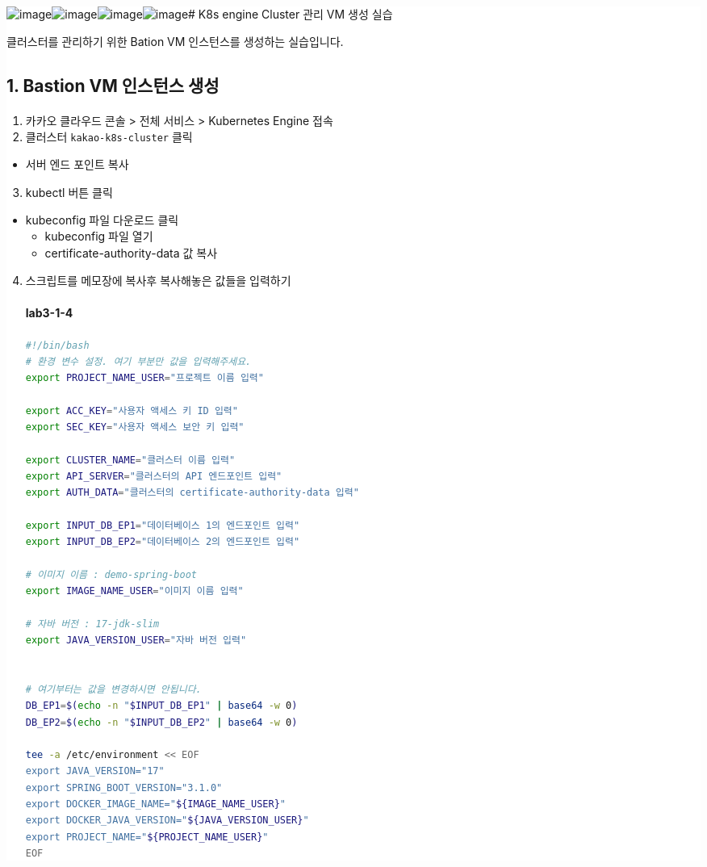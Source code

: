 ![image](https://github.com/kakaocloud-edu/tutorial/assets/88716899/ac04cc0f-dc68-4f14-b956-af05470577a2)![image](https://github.com/kakaocloud-edu/tutorial/assets/88716899/fe261de7-b254-41a3-bdb5-b55162886279)![image](https://github.com/kakaocloud-edu/tutorial/assets/88716899/f688253c-a850-4f86-ba29-b62334b8d649)![image](https://github.com/kakaocloud-edu/tutorial/assets/88716899/bb186a31-f32e-4325-b7ec-873ce07c3360)# K8s engine Cluster 관리 VM 생성 실습

클러스터를 관리하기 위한 Bation VM 인스턴스를 생성하는 실습입니다.

## 1. Bastion VM 인스턴스 생성

1. 카카오 클라우드 콘솔 > 전체 서비스 > Kubernetes Engine 접속
2. 클러스터 `kakao-k8s-cluster` 클릭
  - 서버 엔드 포인트 복사
3. kubectl 버튼 클릭
  - kubeconfig 파일 다운로드 클릭
    - kubeconfig 파일 열기
    - certificate-authority-data 값 복사

4. 스크립트를 메모장에 복사후 복사해놓은 값들을 입력하기
   #### **lab3-1-4**
    ```bash
    #!/bin/bash
    # 환경 변수 설정. 여기 부분만 값을 입력해주세요.
    export PROJECT_NAME_USER="프로젝트 이름 입력"
    
    export ACC_KEY="사용자 액세스 키 ID 입력"
    export SEC_KEY="사용자 액세스 보안 키 입력"
    
    export CLUSTER_NAME="클러스터 이름 입력"
    export API_SERVER="클러스터의 API 엔드포인트 입력"
    export AUTH_DATA="클러스터의 certificate-authority-data 입력"
    
    export INPUT_DB_EP1="데이터베이스 1의 엔드포인트 입력"
    export INPUT_DB_EP2="데이터베이스 2의 엔드포인트 입력"
    
    # 이미지 이름 : demo-spring-boot
    export IMAGE_NAME_USER="이미지 이름 입력"
    
    # 자바 버전 : 17-jdk-slim
    export JAVA_VERSION_USER="자바 버전 입력"
    
    
    # 여기부터는 값을 변경하시면 안됩니다.
    DB_EP1=$(echo -n "$INPUT_DB_EP1" | base64 -w 0)
    DB_EP2=$(echo -n "$INPUT_DB_EP2" | base64 -w 0)
    
    tee -a /etc/environment << EOF
    export JAVA_VERSION="17"
    export SPRING_BOOT_VERSION="3.1.0"
    export DOCKER_IMAGE_NAME="${IMAGE_NAME_USER}"
    export DOCKER_JAVA_VERSION="${JAVA_VERSION_USER}"
    export PROJECT_NAME="${PROJECT_NAME_USER}"
    EOF
    